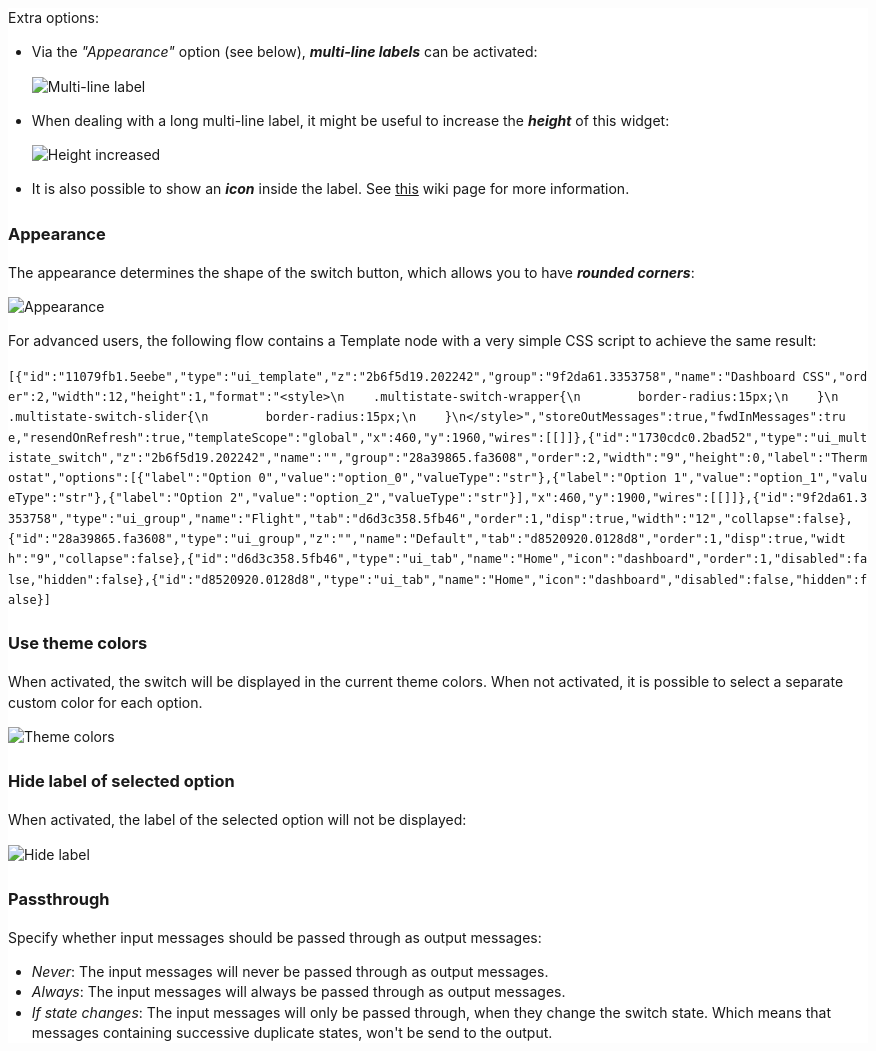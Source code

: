 Extra options:
+ Via the *"Appearance"* option (see below), ***multi-line labels*** can be activated:

   ![Multi-line label](https://user-images.githubusercontent.com/14224149/131564936-2b2de7fa-6292-433a-936f-48d0ebb70f98.png)

+ When dealing with a long multi-line label, it might be useful to increase the ***height*** of this widget:

   ![Height increased](https://user-images.githubusercontent.com/14224149/131565108-b86b3ec3-f2d3-4c97-9bc4-256f3928def9.png)

+ It is also possible to show an ***icon*** inside the label.  See [this](https://github.com/bartbutenaers/node-red-contrib-ui-multistate-switch/wiki/Displaying-icons-in-the-switch) wiki page for more information.

### Appearance
The appearance determines the shape of the switch button, which allows you to have ***rounded corners***:

![Appearance](https://user-images.githubusercontent.com/14224149/108561643-e4c04e80-72fe-11eb-88c3-3ea4af5256e6.png)

For advanced users, the following flow contains a Template node with a very simple CSS script to achieve the same result:
```
[{"id":"11079fb1.5eebe","type":"ui_template","z":"2b6f5d19.202242","group":"9f2da61.3353758","name":"Dashboard CSS","order":2,"width":12,"height":1,"format":"<style>\n    .multistate-switch-wrapper{\n        border-radius:15px;\n    }\n    .multistate-switch-slider{\n        border-radius:15px;\n    }\n</style>","storeOutMessages":true,"fwdInMessages":true,"resendOnRefresh":true,"templateScope":"global","x":460,"y":1960,"wires":[[]]},{"id":"1730cdc0.2bad52","type":"ui_multistate_switch","z":"2b6f5d19.202242","name":"","group":"28a39865.fa3608","order":2,"width":"9","height":0,"label":"Thermostat","options":[{"label":"Option 0","value":"option_0","valueType":"str"},{"label":"Option 1","value":"option_1","valueType":"str"},{"label":"Option 2","value":"option_2","valueType":"str"}],"x":460,"y":1900,"wires":[[]]},{"id":"9f2da61.3353758","type":"ui_group","name":"Flight","tab":"d6d3c358.5fb46","order":1,"disp":true,"width":"12","collapse":false},{"id":"28a39865.fa3608","type":"ui_group","z":"","name":"Default","tab":"d8520920.0128d8","order":1,"disp":true,"width":"9","collapse":false},{"id":"d6d3c358.5fb46","type":"ui_tab","name":"Home","icon":"dashboard","order":1,"disabled":false,"hidden":false},{"id":"d8520920.0128d8","type":"ui_tab","name":"Home","icon":"dashboard","disabled":false,"hidden":false}]
```

### Use theme colors
When activated, the switch will be displayed in the current theme colors.  When not activated, it is possible to select a separate custom color for each option.

![Theme colors](https://user-images.githubusercontent.com/14224149/108561941-60ba9680-72ff-11eb-9232-08549bd24172.png)

### Hide label of selected option
When activated, the label of the selected option will not be displayed:

![Hide label](https://user-images.githubusercontent.com/14224149/108561285-42a06680-72fe-11eb-916e-4f8a49a26a61.png)

### Passthrough
Specify whether input messages should be passed through as output messages:
+ *Never*: The input messages will never be passed through as output messages.
+ *Always*: The input messages will always be passed through as output messages.
+ *If state changes*: The input messages will only be passed through, when they change the switch state.  Which means that messages containing successive duplicate states, won't be send to the output.
